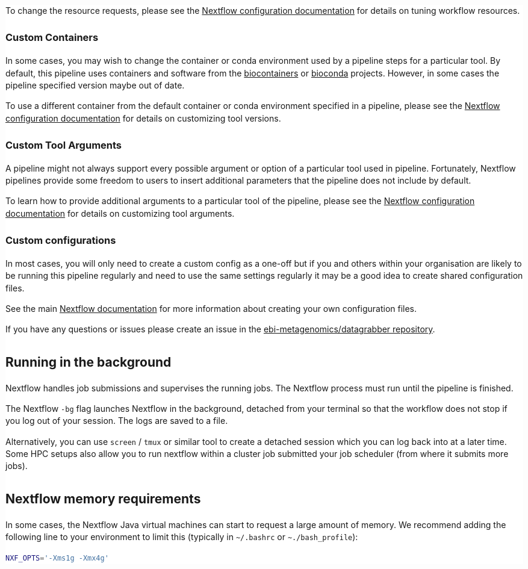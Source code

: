 To change the resource requests, please see the [Nextflow configuration documentation](https://www.nextflow.io/docs/latest/config.html) for details on tuning workflow resources.

### Custom Containers

In some cases, you may wish to change the container or conda environment used by a pipeline steps for a particular tool. By default, this pipeline uses containers and software from the [biocontainers](https://biocontainers.pro/) or [bioconda](https://bioconda.github.io/) projects. However, in some cases the pipeline specified version maybe out of date.

To use a different container from the default container or conda environment specified in a pipeline, please see the [Nextflow configuration documentation](https://www.nextflow.io/docs/latest/config.html) for details on customizing tool versions.

### Custom Tool Arguments

A pipeline might not always support every possible argument or option of a particular tool used in pipeline. Fortunately, Nextflow pipelines provide some freedom to users to insert additional parameters that the pipeline does not include by default.

To learn how to provide additional arguments to a particular tool of the pipeline, please see the [Nextflow configuration documentation](https://www.nextflow.io/docs/latest/config.html) for details on customizing tool arguments.

### Custom configurations

In most cases, you will only need to create a custom config as a one-off but if you and others within your organisation are likely to be running this pipeline regularly and need to use the same settings regularly it may be a good idea to create shared configuration files.

See the main [Nextflow documentation](https://www.nextflow.io/docs/latest/config.html) for more information about creating your own configuration files.

If you have any questions or issues please create an issue in the [ebi-metagenomics/datagrabber repository](https://github.com/ebi-metagenomics/datagrabber/issues).

## Running in the background

Nextflow handles job submissions and supervises the running jobs. The Nextflow process must run until the pipeline is finished.

The Nextflow `-bg` flag launches Nextflow in the background, detached from your terminal so that the workflow does not stop if you log out of your session. The logs are saved to a file.

Alternatively, you can use `screen` / `tmux` or similar tool to create a detached session which you can log back into at a later time.
Some HPC setups also allow you to run nextflow within a cluster job submitted your job scheduler (from where it submits more jobs).

## Nextflow memory requirements

In some cases, the Nextflow Java virtual machines can start to request a large amount of memory.
We recommend adding the following line to your environment to limit this (typically in `~/.bashrc` or `~./bash_profile`):

```bash
NXF_OPTS='-Xms1g -Xmx4g'
```
